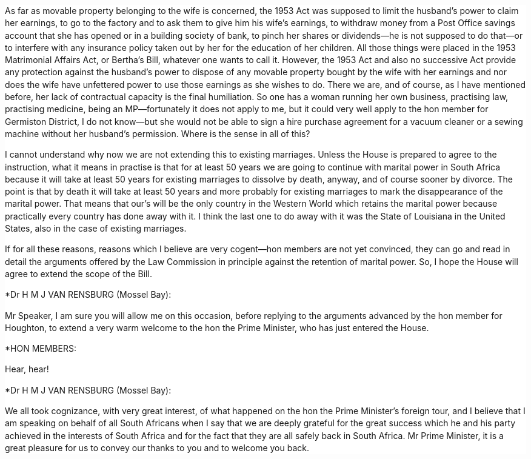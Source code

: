 <p>As far as movable property belonging to the wife is concerned, the 1953 Act was supposed to limit the husband&#x2019;s power to claim her earnings, to go to the factory and to ask them to give him his wife&#x2019;s earnings, to withdraw money from a Post Office savings account that she has opened or in a building society of bank, to pinch her shares or dividends&#x2014;he is not supposed to do that&#x2014;or to interfere with any insurance policy taken out by her for the education of her children. All those things were placed in the 1953 Matrimonial Affairs Act, or Bertha&#x2019;s Bill, whatever one wants to call it. However, the 1953 Act and also no successive Act provide any protection against the husband&#x2019;s power to dispose of any movable property bought by the wife with her earnings and nor does the wife have unfettered power to use those earnings as she wishes to do. There we are, and of course, as I have mentioned before, her lack of contractual capacity is the final humiliation. So one has a woman running her own business, practising law, practising medicine, being an MP&#x2014;fortunately it does not apply to me, but it could very well apply to the hon member for Germiston District, I do not know&#x2014;but she would not be able to sign a hire purchase agreement for a vacuum cleaner or a sewing machine without her husband&#x2019;s permission. Where is the sense in all of this?</p>

<p>I cannot understand why now we are not extending this to existing marriages. Unless the House is prepared to agree to the instruction, what it means in practise is that for at least 50 years we are going to continue with marital power in South Africa because it will take at least 50 years for existing marriages to dissolve by death, anyway, and of course sooner by divorce. The point is that by death it will take at least 50 years and more probably for existing marriages to mark the disappearance of the marital power. That means that our&#x2019;s will be the only country in the Western World which retains the marital power because practically every country has done away with it. I think the last one to do away with it was the State of Louisiana in the United States, also in the case of existing marriages.</p>

<p>If for all these reasons, reasons which I believe are very cogent&#x2014;hon members are not yet convinced, they can go and read in detail the arguments offered by the Law Commission in principle against the retention of marital power. So, I hope the House will agree to extend the scope of the Bill.</p>

</speech>

<speech by="#van_rensburg">

<from>*Dr <person refersTo="hansard_za">H M J VAN RENSBURG</person> (Mossel Bay):</from>

<p>Mr Speaker, I am sure you will allow me on this occasion, before replying to the arguments advanced by the hon member for Houghton, to extend a very warm welcome to the hon the Prime Minister, who has just entered the House.</p>

</speech>

<speech by="#hon_members">

<from><person refersTo="hansard_za">*HON MEMBERS</person>:</from>

<p>Hear, hear!</p>

</speech>

<speech by="#van_rensburg">

<from>*Dr <person refersTo="hansard_za">H M J VAN RENSBURG</person> (Mossel Bay):</from>

<p>We all took cognizance, with very great interest, of what happened on the hon the Prime Minister&#x2019;s foreign tour, and I believe that I am speaking on behalf of all South Africans when I say that we are deeply grateful for the great success which he and his party achieved in the interests of South Africa and for the fact that they are all safely back in South Africa. Mr Prime Minister, it is a great pleasure for us to convey our thanks to you and to welcome you back.</p>
